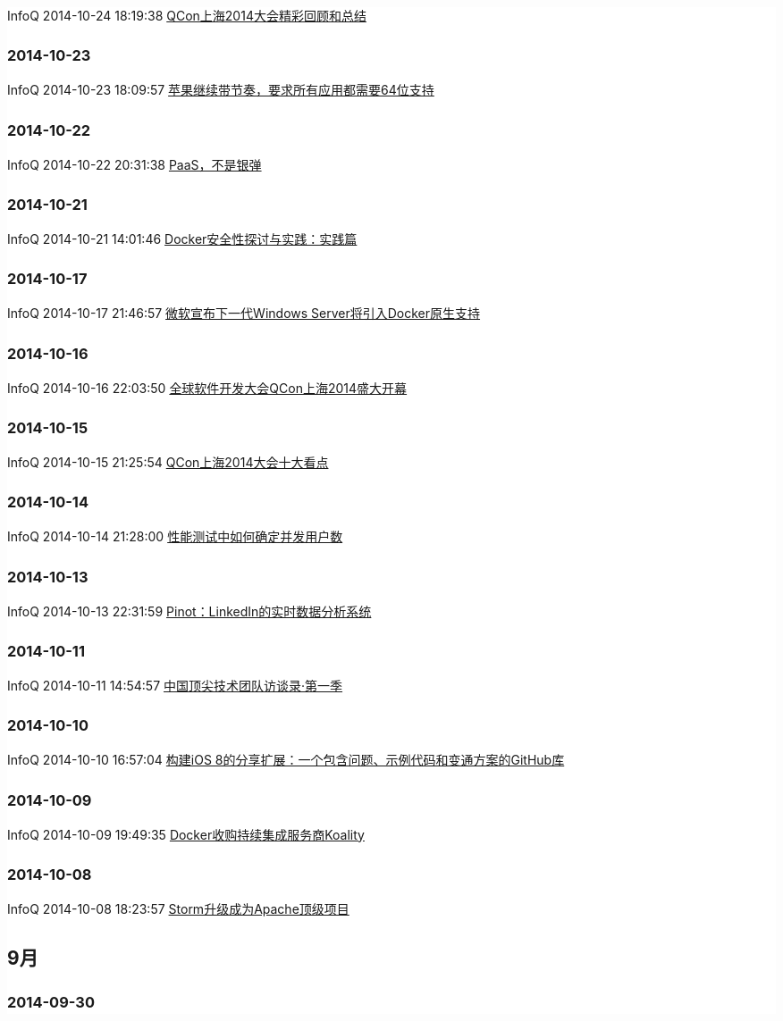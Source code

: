 InfoQ 2014-10-24 18:19:38 [QCon上海2014大会精彩回顾和总结](http://mp.weixin.qq.com/s?__biz=MjM5MDE0Mjc4MA==&amp;mid=201661617&amp;idx=1&amp;sn=1115b1d5da13fbb58564d32478a42431&amp;chksm=2fb8e4e218cf6df4d69b6473eb33338cd1906281710e8f040e2f4d5752a337d8a2e49b957a8d&amp;scene=27#wechat_redirect)  
### 2014-10-23  
InfoQ 2014-10-23 18:09:57 [苹果继续带节奏，要求所有应用都需要64位支持](http://mp.weixin.qq.com/s?__biz=MjM5MDE0Mjc4MA==&amp;mid=201650459&amp;idx=1&amp;sn=ec1cdc893e9051f5837b8e836a8ef302&amp;chksm=2fb9094818ce805ef6f383f227552d9b0df191fa2c670a953d09e3350fc69dbb030ebd025aed&amp;scene=27#wechat_redirect)  
### 2014-10-22  
InfoQ 2014-10-22 20:31:38 [PaaS，不是银弹](http://mp.weixin.qq.com/s?__biz=MjM5MDE0Mjc4MA==&amp;mid=201644198&amp;idx=1&amp;sn=c22f57feab27ed572e492499f16113b3&amp;chksm=2fb920f518cea9e3bf5f1a65d37ee38b14836f8e4882a2392880293ecb256c024faaa02bd349&amp;scene=27#wechat_redirect)  
### 2014-10-21  
InfoQ 2014-10-21 14:01:46 [Docker安全性探讨与实践：实践篇](http://mp.weixin.qq.com/s?__biz=MjM5MDE0Mjc4MA==&amp;mid=201635091&amp;idx=1&amp;sn=ad6b49ce09334c897555fbfab7eab4d7&amp;chksm=2fb94d4018cec456e6bf06bb51331fe0fe12dd29f2b6d3e4705d9cd38b8253defbae9a70adc6&amp;scene=27#wechat_redirect)  
### 2014-10-17  
InfoQ 2014-10-17 21:46:57 [微软宣布下一代Windows Server将引入Docker原生支持](http://mp.weixin.qq.com/s?__biz=MjM5MDE0Mjc4MA==&amp;mid=201604971&amp;idx=1&amp;sn=1e57ec08a0042529e715827f19829fed&amp;chksm=2fb9c73818ce4e2ed130d5878fcab0d9b86928720151197fb4085ecf389e389c02b43cbe5d78&amp;scene=27#wechat_redirect)  
### 2014-10-16  
InfoQ 2014-10-16 22:03:50 [全球软件开发大会QCon上海2014盛大开幕](http://mp.weixin.qq.com/s?__biz=MjM5MDE0Mjc4MA==&amp;mid=201597402&amp;idx=1&amp;sn=bf646388d104ed1d3c62f83da96c3481&amp;chksm=2fb9d98918ce509fb1d6909df444e768307d995692d3ffaae1b2e0e9f3ea299c05faeb29656a&amp;scene=27#wechat_redirect)  
### 2014-10-15  
InfoQ 2014-10-15 21:25:54 [QCon上海2014大会十大看点](http://mp.weixin.qq.com/s?__biz=MjM5MDE0Mjc4MA==&amp;mid=201588311&amp;idx=1&amp;sn=4efe1046d60a8f07a12ce40ae31cbefa&amp;chksm=2fbe060418c98f127805d63294f85728752662f8ba9647085bc1e0f87b6d9beb2cc0eecf74a7&amp;scene=27#wechat_redirect)  
### 2014-10-14  
InfoQ 2014-10-14 21:28:00 [性能测试中如何确定并发用户数](http://mp.weixin.qq.com/s?__biz=MjM5MDE0Mjc4MA==&amp;mid=201581103&amp;idx=1&amp;sn=b59134337dbceb9cd7388aa24edc8ce0&amp;chksm=2fbe1a7c18c9936a3676b6f6eb2f3fa521bc6079c638bcd845f3ae82548872dcd618858f3a18&amp;scene=27#wechat_redirect)  
### 2014-10-13  
InfoQ 2014-10-13 22:31:59 [Pinot：LinkedIn的实时数据分析系统](http://mp.weixin.qq.com/s?__biz=MjM5MDE0Mjc4MA==&amp;mid=201574494&amp;idx=1&amp;sn=9b393e5f199c83b85025fe32ce68aa7e&amp;chksm=2fbe300d18c9b91b14daf8a9cfe1656dc66dea8fac2c3d1a5915c1f4cc486a2cadac6319910b&amp;scene=27#wechat_redirect)  
### 2014-10-11  
InfoQ 2014-10-11 14:54:57 [中国顶尖技术团队访谈录·第一季](http://mp.weixin.qq.com/s?__biz=MjM5MDE0Mjc4MA==&amp;mid=201560803&amp;idx=1&amp;sn=9f06e2c17279f8d03d1dab3b4e5ede26&amp;chksm=2fbe6ab018c9e3a609cc22913d2a0969517a35a12db61a80a1d8d7c7ad491145bb3e17eae0e9&amp;scene=27#wechat_redirect)  
### 2014-10-10  
InfoQ 2014-10-10 16:57:04 [构建iOS 8的分享扩展：一个包含问题、示例代码和变通方案的GitHub库](http://mp.weixin.qq.com/s?__biz=MjM5MDE0Mjc4MA==&amp;mid=201555596&amp;idx=1&amp;sn=d274d8442c8407d854905f5e260a44f3&amp;chksm=2fbe86df18c90fc9a6cbd07836e31ced203703e74922f9e55fdd8c343fdfcc0dd88c79af1532&amp;scene=27#wechat_redirect)  
### 2014-10-09  
InfoQ 2014-10-09 19:49:35 [Docker收购持续集成服务商Koality](http://mp.weixin.qq.com/s?__biz=MjM5MDE0Mjc4MA==&amp;mid=201549964&amp;idx=1&amp;sn=e0c3cdc7d118bed22faf62ade00428eb&amp;chksm=2fbe90df18c919c90ab920e2e586c4f725b5974adc8c8927fe3e62e244d56ab006e8ccba6ea1&amp;scene=27#wechat_redirect)  
### 2014-10-08  
InfoQ 2014-10-08 18:23:57 [Storm升级成为Apache顶级项目](http://mp.weixin.qq.com/s?__biz=MjM5MDE0Mjc4MA==&amp;mid=201542887&amp;idx=1&amp;sn=f13c08089eb811ee3fe90180e3be877d&amp;chksm=2fbeb4b418c93da267957fa5eacb5930e34b170614fe138e4cfea5f73208a8b810ed8dccc035&amp;scene=27#wechat_redirect)  
## 9月  
### 2014-09-30  